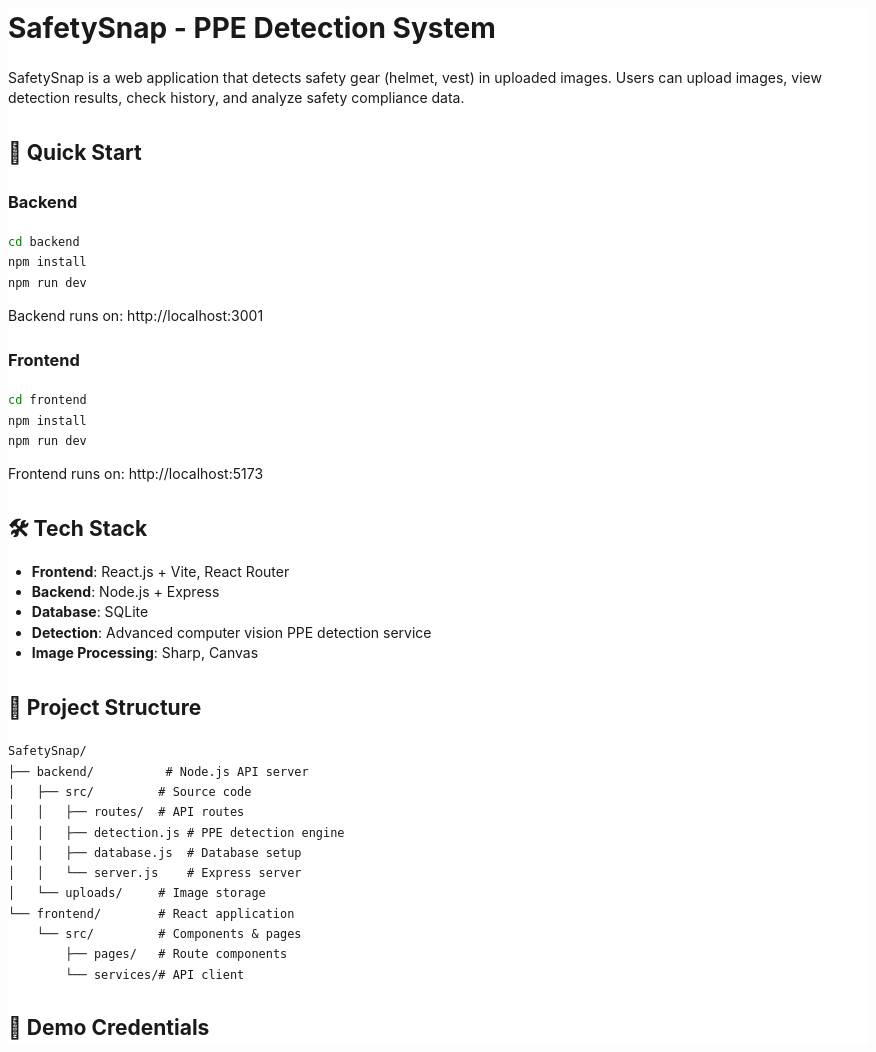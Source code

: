 # SafetySnap - PPE Detection System

SafetySnap is a web application that detects safety gear (helmet, vest) in uploaded images. Users can upload images, view detection results, check history, and analyze safety compliance data.

## 🚀 Quick Start

### Backend
```bash
cd backend
npm install
npm run dev
```
Backend runs on: http://localhost:3001

### Frontend
```bash
cd frontend
npm install
npm run dev
```
Frontend runs on: http://localhost:5173

## 🛠️ Tech Stack

- **Frontend**: React.js + Vite, React Router
- **Backend**: Node.js + Express
- **Database**: SQLite
- **Detection**: Advanced computer vision PPE detection service
- **Image Processing**: Sharp, Canvas

## 📁 Project Structure

```
SafetySnap/
├── backend/          # Node.js API server
│   ├── src/         # Source code
│   │   ├── routes/  # API routes
│   │   ├── detection.js # PPE detection engine
│   │   ├── database.js  # Database setup
│   │   └── server.js    # Express server
│   └── uploads/     # Image storage
└── frontend/        # React application
    └── src/         # Components & pages
        ├── pages/   # Route components
        └── services/# API client
```

## 🔐 Demo Credentials
